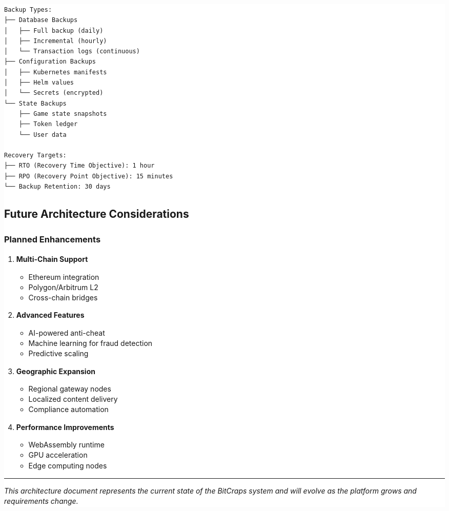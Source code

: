```
Backup Types:
├── Database Backups
│   ├── Full backup (daily)
│   ├── Incremental (hourly)
│   └── Transaction logs (continuous)
├── Configuration Backups
│   ├── Kubernetes manifests
│   ├── Helm values
│   └── Secrets (encrypted)
└── State Backups
    ├── Game state snapshots
    ├── Token ledger
    └── User data

Recovery Targets:
├── RTO (Recovery Time Objective): 1 hour
├── RPO (Recovery Point Objective): 15 minutes
└── Backup Retention: 30 days
```

## Future Architecture Considerations

### Planned Enhancements

1. **Multi-Chain Support**
   - Ethereum integration
   - Polygon/Arbitrum L2
   - Cross-chain bridges

2. **Advanced Features**
   - AI-powered anti-cheat
   - Machine learning for fraud detection
   - Predictive scaling

3. **Geographic Expansion**
   - Regional gateway nodes
   - Localized content delivery
   - Compliance automation

4. **Performance Improvements**
   - WebAssembly runtime
   - GPU acceleration
   - Edge computing nodes

---

*This architecture document represents the current state of the BitCraps system and will evolve as the platform grows and requirements change.*